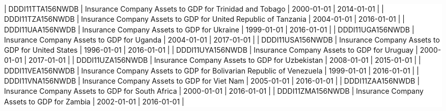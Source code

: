 | DDDI11TTA156NWDB | Insurance Company Assets to GDP for Trinidad and Tobago                                | 2000-01-01          | 2014-01-01        |
| DDDI11TZA156NWDB | Insurance Company Assets to GDP for United Republic of Tanzania                        | 2004-01-01          | 2016-01-01        |
| DDDI11UAA156NWDB | Insurance Company Assets to GDP for Ukraine                                            | 1999-01-01          | 2016-01-01        |
| DDDI11UGA156NWDB | Insurance Company Assets to GDP for Uganda                                             | 2004-01-01          | 2017-01-01        |
| DDDI11USA156NWDB | Insurance Company Assets to GDP for United States                                      | 1996-01-01          | 2016-01-01        |
| DDDI11UYA156NWDB | Insurance Company Assets to GDP for Uruguay                                            | 2000-01-01          | 2017-01-01        |
| DDDI11UZA156NWDB | Insurance Company Assets to GDP for Uzbekistan                                         | 2008-01-01          | 2015-01-01        |
| DDDI11VEA156NWDB | Insurance Company Assets to GDP for Bolivarian Republic of Venezuela                   | 1999-01-01          | 2016-01-01        |
| DDDI11VNA156NWDB | Insurance Company Assets to GDP for Viet Nam                                           | 2005-01-01          | 2016-01-01        |
| DDDI11ZAA156NWDB | Insurance Company Assets to GDP for South Africa                                       | 2000-01-01          | 2016-01-01        |
| DDDI11ZMA156NWDB | Insurance Company Assets to GDP for Zambia                                             | 2002-01-01          | 2016-01-01        |